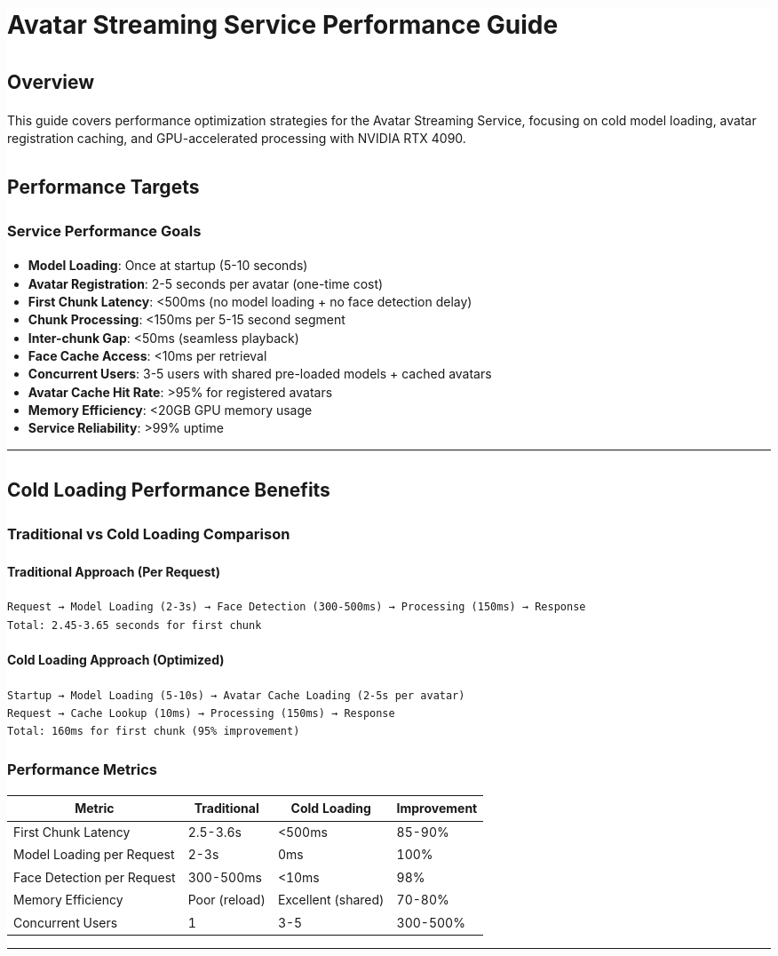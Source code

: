 # Avatar Streaming Service Performance Guide

## Overview

This guide covers performance optimization strategies for the Avatar Streaming Service, focusing on cold model loading, avatar registration caching, and GPU-accelerated processing with NVIDIA RTX 4090.

## Performance Targets

### Service Performance Goals
- **Model Loading**: Once at startup (5-10 seconds)
- **Avatar Registration**: 2-5 seconds per avatar (one-time cost)
- **First Chunk Latency**: <500ms (no model loading + no face detection delay)
- **Chunk Processing**: <150ms per 5-15 second segment
- **Inter-chunk Gap**: <50ms (seamless playback)
- **Face Cache Access**: <10ms per retrieval
- **Concurrent Users**: 3-5 users with shared pre-loaded models + cached avatars
- **Avatar Cache Hit Rate**: >95% for registered avatars
- **Memory Efficiency**: <20GB GPU memory usage
- **Service Reliability**: >99% uptime

---

## Cold Loading Performance Benefits

### Traditional vs Cold Loading Comparison

#### Traditional Approach (Per Request)
```
Request → Model Loading (2-3s) → Face Detection (300-500ms) → Processing (150ms) → Response
Total: 2.45-3.65 seconds for first chunk
```

#### Cold Loading Approach (Optimized)
```
Startup → Model Loading (5-10s) → Avatar Cache Loading (2-5s per avatar)
Request → Cache Lookup (10ms) → Processing (150ms) → Response
Total: 160ms for first chunk (95% improvement)
```

### Performance Metrics

| Metric | Traditional | Cold Loading | Improvement |
|--------|-------------|--------------|-------------|
| First Chunk Latency | 2.5-3.6s | <500ms | 85-90% |
| Model Loading per Request | 2-3s | 0ms | 100% |
| Face Detection per Request | 300-500ms | <10ms | 98% |
| Memory Efficiency | Poor (reload) | Excellent (shared) | 70-80% |
| Concurrent Users | 1 | 3-5 | 300-500% |

---